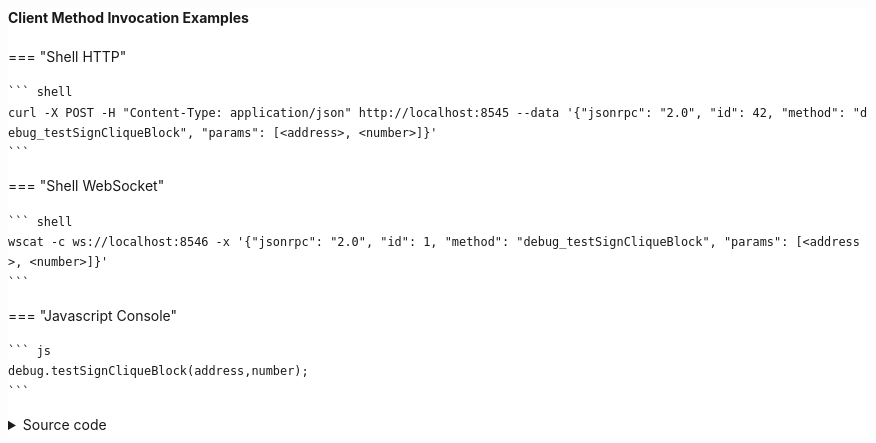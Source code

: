 

#### Client Method Invocation Examples


=== "Shell HTTP"

	``` shell
	curl -X POST -H "Content-Type: application/json" http://localhost:8545 --data '{"jsonrpc": "2.0", "id": 42, "method": "debug_testSignCliqueBlock", "params": [<address>, <number>]}'
	```





=== "Shell WebSocket"

	``` shell
	wscat -c ws://localhost:8546 -x '{"jsonrpc": "2.0", "id": 1, "method": "debug_testSignCliqueBlock", "params": [<address>, <number>]}'
	```


=== "Javascript Console"

	``` js
	debug.testSignCliqueBlock(address,number);
	```



<details><summary>Source code</summary>
<p>
```go
